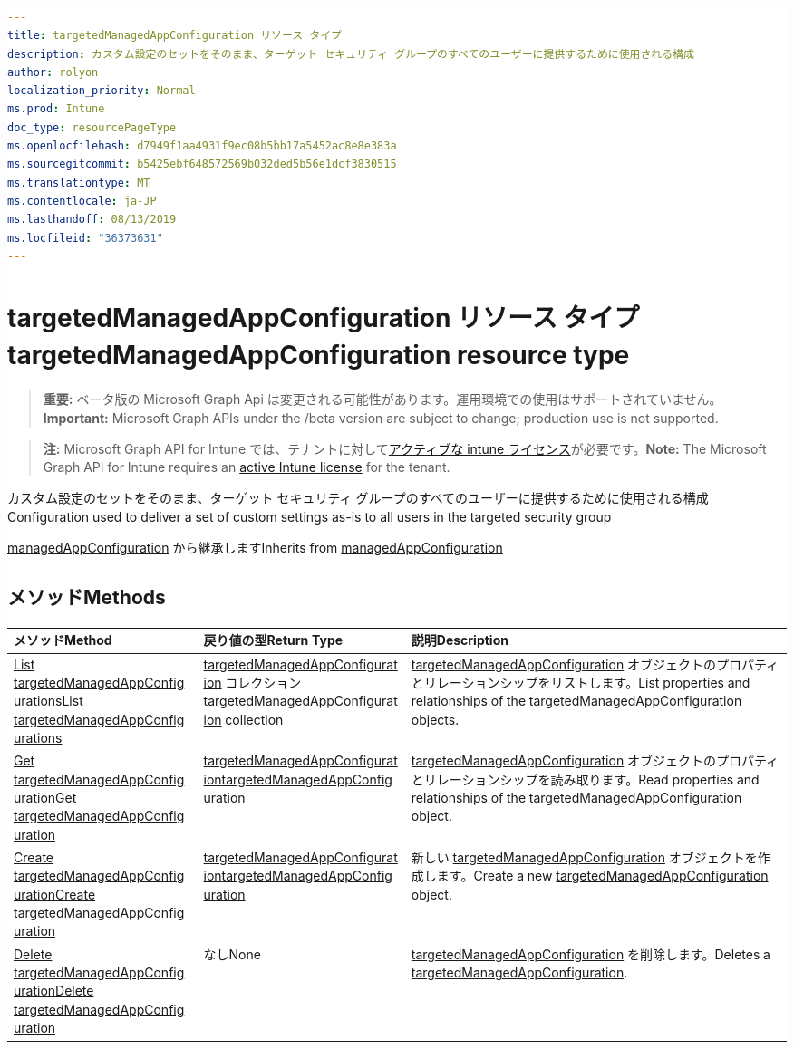 ```yaml
---
title: targetedManagedAppConfiguration リソース タイプ
description: カスタム設定のセットをそのまま、ターゲット セキュリティ グループのすべてのユーザーに提供するために使用される構成
author: rolyon
localization_priority: Normal
ms.prod: Intune
doc_type: resourcePageType
ms.openlocfilehash: d7949f1aa4931f9ec08b5bb17a5452ac8e8e383a
ms.sourcegitcommit: b5425ebf648572569b032ded5b56e1dcf3830515
ms.translationtype: MT
ms.contentlocale: ja-JP
ms.lasthandoff: 08/13/2019
ms.locfileid: "36373631"
---
```

# <a name="targetedmanagedappconfiguration-resource-type"></a><span data-ttu-id="ca47e-103">targetedManagedAppConfiguration リソース タイプ</span><span class="sxs-lookup"><span data-stu-id="ca47e-103">targetedManagedAppConfiguration resource type</span></span>

> <span data-ttu-id="ca47e-104">**重要:** ベータ版の Microsoft Graph Api は変更される可能性があります。運用環境での使用はサポートされていません。</span><span class="sxs-lookup"><span data-stu-id="ca47e-104">**Important:** Microsoft Graph APIs under the /beta version are subject to change; production use is not supported.</span></span>

> <span data-ttu-id="ca47e-105">**注:** Microsoft Graph API for Intune では、テナントに対して[アクティブな intune ライセンス](https://go.microsoft.com/fwlink/?linkid=839381)が必要です。</span><span class="sxs-lookup"><span data-stu-id="ca47e-105">**Note:** The Microsoft Graph API for Intune requires an [active Intune license](https://go.microsoft.com/fwlink/?linkid=839381) for the tenant.</span></span>

<span data-ttu-id="ca47e-106">カスタム設定のセットをそのまま、ターゲット セキュリティ グループのすべてのユーザーに提供するために使用される構成</span><span class="sxs-lookup"><span data-stu-id="ca47e-106">Configuration used to deliver a set of custom settings as-is to all users in the targeted security group</span></span>


<span data-ttu-id="ca47e-107">[managedAppConfiguration](../resources/intune-mam-managedappconfiguration.md) から継承します</span><span class="sxs-lookup"><span data-stu-id="ca47e-107">Inherits from [managedAppConfiguration](../resources/intune-mam-managedappconfiguration.md)</span></span>

## <a name="methods"></a><span data-ttu-id="ca47e-108">メソッド</span><span class="sxs-lookup"><span data-stu-id="ca47e-108">Methods</span></span>
|<span data-ttu-id="ca47e-109">メソッド</span><span class="sxs-lookup"><span data-stu-id="ca47e-109">Method</span></span>|<span data-ttu-id="ca47e-110">戻り値の型</span><span class="sxs-lookup"><span data-stu-id="ca47e-110">Return Type</span></span>|<span data-ttu-id="ca47e-111">説明</span><span class="sxs-lookup"><span data-stu-id="ca47e-111">Description</span></span>|
|:---|:---|:---|
|[<span data-ttu-id="ca47e-112">List targetedManagedAppConfigurations</span><span class="sxs-lookup"><span data-stu-id="ca47e-112">List targetedManagedAppConfigurations</span></span>](../api/intune-mam-targetedmanagedappconfiguration-list.md)|<span data-ttu-id="ca47e-113">[targetedManagedAppConfiguration](../resources/intune-mam-targetedmanagedappconfiguration.md) コレクション</span><span class="sxs-lookup"><span data-stu-id="ca47e-113">[targetedManagedAppConfiguration](../resources/intune-mam-targetedmanagedappconfiguration.md) collection</span></span>|<span data-ttu-id="ca47e-114">[targetedManagedAppConfiguration](../resources/intune-mam-targetedmanagedappconfiguration.md) オブジェクトのプロパティとリレーションシップをリストします。</span><span class="sxs-lookup"><span data-stu-id="ca47e-114">List properties and relationships of the [targetedManagedAppConfiguration](../resources/intune-mam-targetedmanagedappconfiguration.md) objects.</span></span>|
|[<span data-ttu-id="ca47e-115">Get targetedManagedAppConfiguration</span><span class="sxs-lookup"><span data-stu-id="ca47e-115">Get targetedManagedAppConfiguration</span></span>](../api/intune-mam-targetedmanagedappconfiguration-get.md)|[<span data-ttu-id="ca47e-116">targetedManagedAppConfiguration</span><span class="sxs-lookup"><span data-stu-id="ca47e-116">targetedManagedAppConfiguration</span></span>](../resources/intune-mam-targetedmanagedappconfiguration.md)|<span data-ttu-id="ca47e-117">[targetedManagedAppConfiguration](../resources/intune-mam-targetedmanagedappconfiguration.md) オブジェクトのプロパティとリレーションシップを読み取ります。</span><span class="sxs-lookup"><span data-stu-id="ca47e-117">Read properties and relationships of the [targetedManagedAppConfiguration](../resources/intune-mam-targetedmanagedappconfiguration.md) object.</span></span>|
|[<span data-ttu-id="ca47e-118">Create targetedManagedAppConfiguration</span><span class="sxs-lookup"><span data-stu-id="ca47e-118">Create targetedManagedAppConfiguration</span></span>](../api/intune-mam-targetedmanagedappconfiguration-create.md)|[<span data-ttu-id="ca47e-119">targetedManagedAppConfiguration</span><span class="sxs-lookup"><span data-stu-id="ca47e-119">targetedManagedAppConfiguration</span></span>](../resources/intune-mam-targetedmanagedappconfiguration.md)|<span data-ttu-id="ca47e-120">新しい [targetedManagedAppConfiguration](../resources/intune-mam-targetedmanagedappconfiguration.md) オブジェクトを作成します。</span><span class="sxs-lookup"><span data-stu-id="ca47e-120">Create a new [targetedManagedAppConfiguration](../resources/intune-mam-targetedmanagedappconfiguration.md) object.</span></span>|
|[<span data-ttu-id="ca47e-121">Delete targetedManagedAppConfiguration</span><span class="sxs-lookup"><span data-stu-id="ca47e-121">Delete targetedManagedAppConfiguration</span></span>](../api/intune-mam-targetedmanagedappconfiguration-delete.md)|<span data-ttu-id="ca47e-122">なし</span><span class="sxs-lookup"><span data-stu-id="ca47e-122">None</span></span>|<span data-ttu-id="ca47e-123">[targetedManagedAppConfiguration](../resources/intune-mam-targetedmanagedappconfiguration.md) を削除します。</span><span class="sxs-lookup"><span data-stu-id="ca47e-123">Deletes a [targetedManagedAppConfiguration](../resources/intune-mam-targetedmanagedappconfiguration.md).</span></span>|